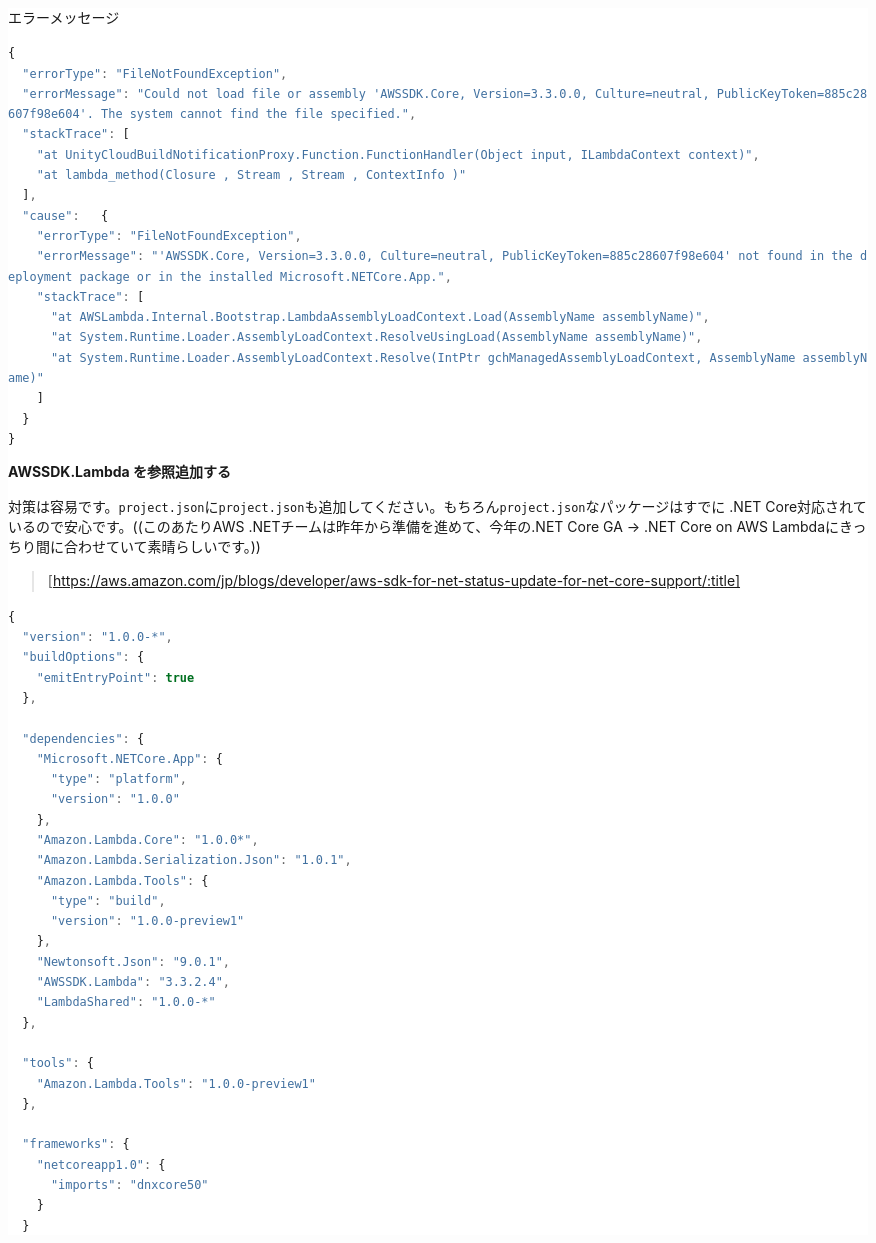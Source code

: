 エラーメッセージ

```javascript
{
  "errorType": "FileNotFoundException",
  "errorMessage": "Could not load file or assembly 'AWSSDK.Core, Version=3.3.0.0, Culture=neutral, PublicKeyToken=885c28607f98e604'. The system cannot find the file specified.",
  "stackTrace": [
    "at UnityCloudBuildNotificationProxy.Function.FunctionHandler(Object input, ILambdaContext context)",
    "at lambda_method(Closure , Stream , Stream , ContextInfo )"
  ],
  "cause":   {
    "errorType": "FileNotFoundException",
    "errorMessage": "'AWSSDK.Core, Version=3.3.0.0, Culture=neutral, PublicKeyToken=885c28607f98e604' not found in the deployment package or in the installed Microsoft.NETCore.App.",
    "stackTrace": [
      "at AWSLambda.Internal.Bootstrap.LambdaAssemblyLoadContext.Load(AssemblyName assemblyName)",
      "at System.Runtime.Loader.AssemblyLoadContext.ResolveUsingLoad(AssemblyName assemblyName)",
      "at System.Runtime.Loader.AssemblyLoadContext.Resolve(IntPtr gchManagedAssemblyLoadContext, AssemblyName assemblyName)"
    ]
  }
}
```

**AWSSDK.Lambda を参照追加する**

対策は容易です。`project.json`に`project.json`も追加してください。もちろん`project.json`なパッケージはすでに .NET Core対応されているので安心です。((このあたりAWS .NETチームは昨年から準備を進めて、今年の.NET Core GA -> .NET Core on AWS Lambdaにきっちり間に合わせていて素晴らしいです。))

> [https://aws.amazon.com/jp/blogs/developer/aws-sdk-for-net-status-update-for-net-core-support/:title]

```javascript
{
  "version": "1.0.0-*",
  "buildOptions": {
    "emitEntryPoint": true
  },

  "dependencies": {
    "Microsoft.NETCore.App": {
      "type": "platform",
      "version": "1.0.0"
    },
    "Amazon.Lambda.Core": "1.0.0*",
    "Amazon.Lambda.Serialization.Json": "1.0.1",
    "Amazon.Lambda.Tools": {
      "type": "build",
      "version": "1.0.0-preview1"
    },
    "Newtonsoft.Json": "9.0.1",
    "AWSSDK.Lambda": "3.3.2.4",
    "LambdaShared": "1.0.0-*"
  },

  "tools": {
    "Amazon.Lambda.Tools": "1.0.0-preview1"
  },

  "frameworks": {
    "netcoreapp1.0": {
      "imports": "dnxcore50"
    }
  }
```